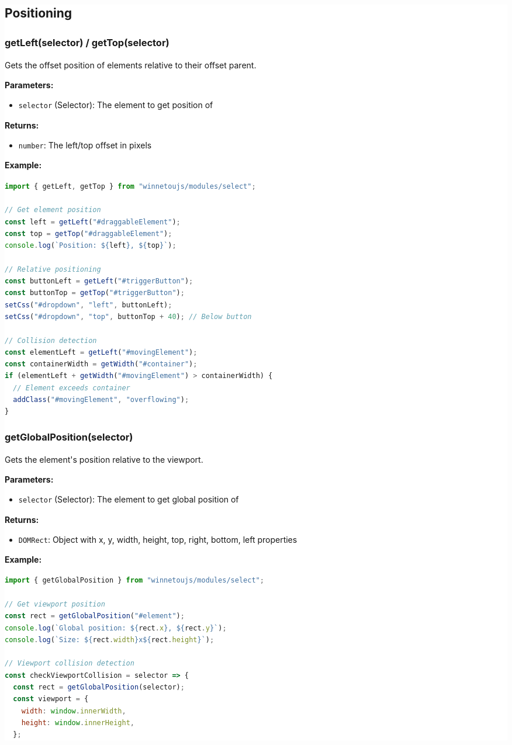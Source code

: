 ## Positioning

### getLeft(selector) / getTop(selector)

Gets the offset position of elements relative to their offset parent.

**Parameters:**

- `selector` (Selector): The element to get position of

**Returns:**

- `number`: The left/top offset in pixels

**Example:**

```javascript
import { getLeft, getTop } from "winnetoujs/modules/select";

// Get element position
const left = getLeft("#draggableElement");
const top = getTop("#draggableElement");
console.log(`Position: ${left}, ${top}`);

// Relative positioning
const buttonLeft = getLeft("#triggerButton");
const buttonTop = getTop("#triggerButton");
setCss("#dropdown", "left", buttonLeft);
setCss("#dropdown", "top", buttonTop + 40); // Below button

// Collision detection
const elementLeft = getLeft("#movingElement");
const containerWidth = getWidth("#container");
if (elementLeft + getWidth("#movingElement") > containerWidth) {
  // Element exceeds container
  addClass("#movingElement", "overflowing");
}
```

### getGlobalPosition(selector)

Gets the element's position relative to the viewport.

**Parameters:**

- `selector` (Selector): The element to get global position of

**Returns:**

- `DOMRect`: Object with x, y, width, height, top, right, bottom, left properties

**Example:**

```javascript
import { getGlobalPosition } from "winnetoujs/modules/select";

// Get viewport position
const rect = getGlobalPosition("#element");
console.log(`Global position: ${rect.x}, ${rect.y}`);
console.log(`Size: ${rect.width}x${rect.height}`);

// Viewport collision detection
const checkViewportCollision = selector => {
  const rect = getGlobalPosition(selector);
  const viewport = {
    width: window.innerWidth,
    height: window.innerHeight,
  };

```